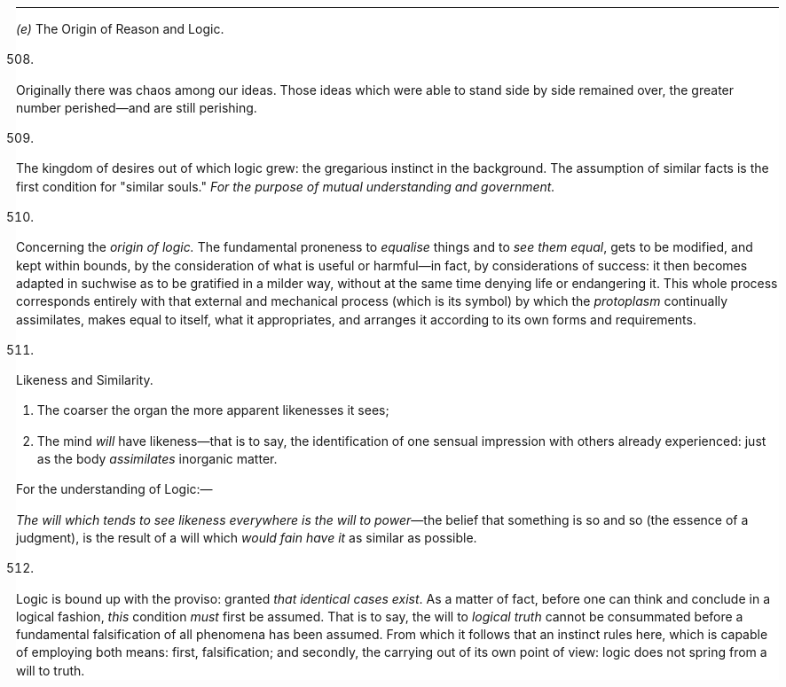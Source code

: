 

* * *



*\(e\)* The Origin of Reason and Logic.



508.

Originally there was chaos among our ideas. Those ideas which were able to stand side by side remained over, the greater number perished—and are still perishing.



509.

The kingdom of desires out of which logic grew: the gregarious instinct in the background. The assumption of similar facts is the first condition for "similar souls." *For the purpose of mutual understanding and government.*



510.

Concerning the *origin of logic.* The fundamental proneness to *equalise* things and to *see them equal*, gets to be modified, and kept within bounds, by the consideration of what is useful or harmful—in fact, by considerations of success: it then becomes adapted in suchwise as to be gratified in a milder way, without at the same time denying life or endangering it. This whole process corresponds entirely with that external and mechanical process \(which is its symbol\) by which the *protoplasm* continually assimilates, makes equal to itself, what it appropriates, and arranges it according to its own forms and requirements.



511.

Likeness and Similarity.

1. The coarser the organ the more apparent likenesses it sees;

2. The mind *will* have likeness—that is to say, the identification of one sensual impression with others already experienced: just as the body *assimilates* inorganic matter.



For the understanding of Logic:—

*The will which tends to see likeness everywhere is the will to power*—the belief that something is so and so \(the essence of a judgment\), is the result of a will which *would fain have it* as similar as possible.



512.

Logic is bound up with the proviso: granted *that identical cases exist*. As a matter of fact, before one can think and conclude in a logical fashion, *this* condition *must* first be assumed. That is to say, the will to *logical truth* cannot be consummated before a fundamental falsification of all phenomena has been assumed. From which it follows that an instinct rules here, which is capable of employing both means: first, falsification; and secondly, the carrying out of its own point of view: logic does not spring from a will to truth.
